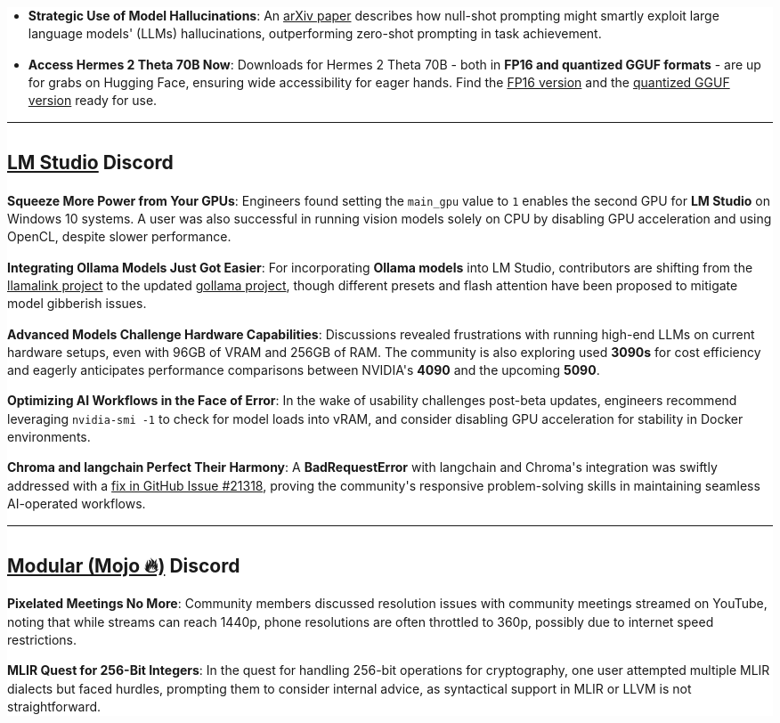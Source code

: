 - **Strategic Use of Model Hallucinations**: An [arXiv paper](https://arxiv.org/abs/2401.08273) describes how null-shot prompting might smartly exploit large language models' (LLMs) hallucinations, outperforming zero-shot prompting in task achievement.

- **Access Hermes 2 Theta 70B Now**: Downloads for Hermes 2 Theta 70B - both in **FP16 and quantized GGUF formats** - are up for grabs on Hugging Face, ensuring wide accessibility for eager hands. Find the [FP16 version](https://huggingface.co/NousResearch/Hermes-2-Theta-Llama-3-70B) and the [quantized GGUF version](https://huggingface.co/NousResearch/Hermes-2-Theta-Llama-3-70B-GGUF) ready for use.



---



## [LM Studio](https://discord.com/channels/1110598183144399058) Discord

**Squeeze More Power from Your GPUs**: Engineers found setting the `main_gpu` value to `1` enables the second GPU for **LM Studio** on Windows 10 systems. A user was also successful in running vision models solely on CPU by disabling GPU acceleration and using OpenCL, despite slower performance.

**Integrating Ollama Models Just Got Easier**: For incorporating **Ollama models** into LM Studio, contributors are shifting from the [llamalink project](https://github.com/sammcj/llamalink) to the updated [gollama project](https://github.com/sammcj/gollama), though different presets and flash attention have been proposed to mitigate model gibberish issues.

**Advanced Models Challenge Hardware Capabilities**: Discussions revealed frustrations with running high-end LLMs on current hardware setups, even with 96GB of VRAM and 256GB of RAM. The community is also exploring used **3090s** for cost efficiency and eagerly anticipates performance comparisons between NVIDIA's **4090** and the upcoming **5090**.

**Optimizing AI Workflows in the Face of Error**: In the wake of usability challenges post-beta updates, engineers recommend leveraging `nvidia-smi -1` to check for model loads into vRAM, and consider disabling GPU acceleration for stability in Docker environments.

**Chroma and langchain Perfect Their Harmony**: A **BadRequestError** with langchain and Chroma's integration was swiftly addressed with a [fix in GitHub Issue #21318](https://github.com/langchain-ai/langchain/issues/21318), proving the community's responsive problem-solving skills in maintaining seamless AI-operated workflows.



---



## [Modular (Mojo 🔥)](https://discord.com/channels/1087530497313357884) Discord

**Pixelated Meetings No More**: Community members discussed resolution issues with community meetings streamed on YouTube, noting that while streams can reach 1440p, phone resolutions are often throttled to 360p, possibly due to internet speed restrictions.

**MLIR Quest for 256-Bit Integers**: In the quest for handling 256-bit operations for cryptography, one user attempted multiple MLIR dialects but faced hurdles, prompting them to consider internal advice, as syntactical support in MLIR or LLVM is not straightforward.
